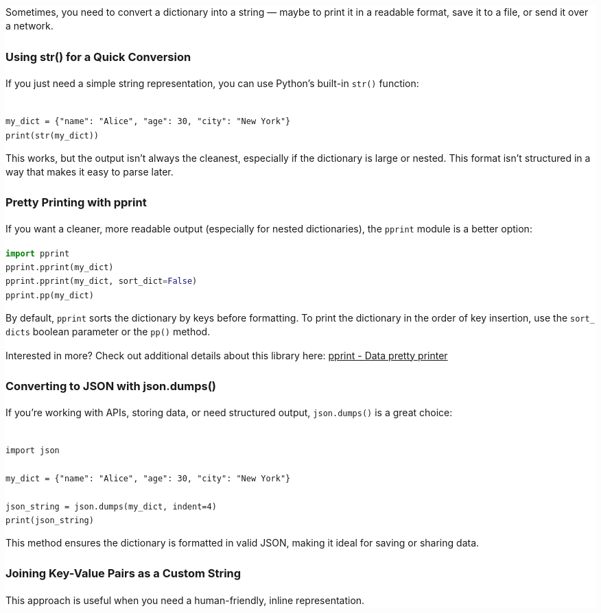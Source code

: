 Sometimes, you need to convert a dictionary into a string — maybe to print it in a readable format, 
save it to a file, or send it over a network.

### Using str() for a Quick Conversion

If you just need a simple string representation, you can use Python’s built-in `str()` function:

<pre><code class="language-py" >
my_dict = {"name": "Alice", "age": 30, "city": "New York"}
print(str(my_dict))
</code></pre>

This works, but the output isn’t always the cleanest, especially if the dictionary is large or nested.
This format isn’t structured in a way that makes it easy to parse later.

### Pretty Printing with pprint

If you want a cleaner, more readable output (especially for nested dictionaries), the `pprint` module is a better option:

```python
import pprint
pprint.pprint(my_dict)
pprint.pprint(my_dict, sort_dict=False)
pprint.pp(my_dict)
```

By default, `pprint` sorts the dictionary by keys before formatting. 
To print the dictionary in the order of key insertion, use the `sort_dicts` boolean parameter or the `pp()` method.


Interested in more? Check out additional details about this library here: [pprint - Data pretty printer](https://docs.python.org/3/library/pprint.html)


### Converting to JSON with json.dumps()

If you’re working with APIs, storing data, or need structured output, `json.dumps()` is a great choice:

<pre><code class="language-py" >
import json

my_dict = {"name": "Alice", "age": 30, "city": "New York"}

json_string = json.dumps(my_dict, indent=4)
print(json_string)
</code></pre>

This method ensures the dictionary is formatted in valid JSON, making it ideal for saving or sharing data.

### Joining Key-Value Pairs as a Custom String

This approach is useful when you need a human-friendly, inline representation.
